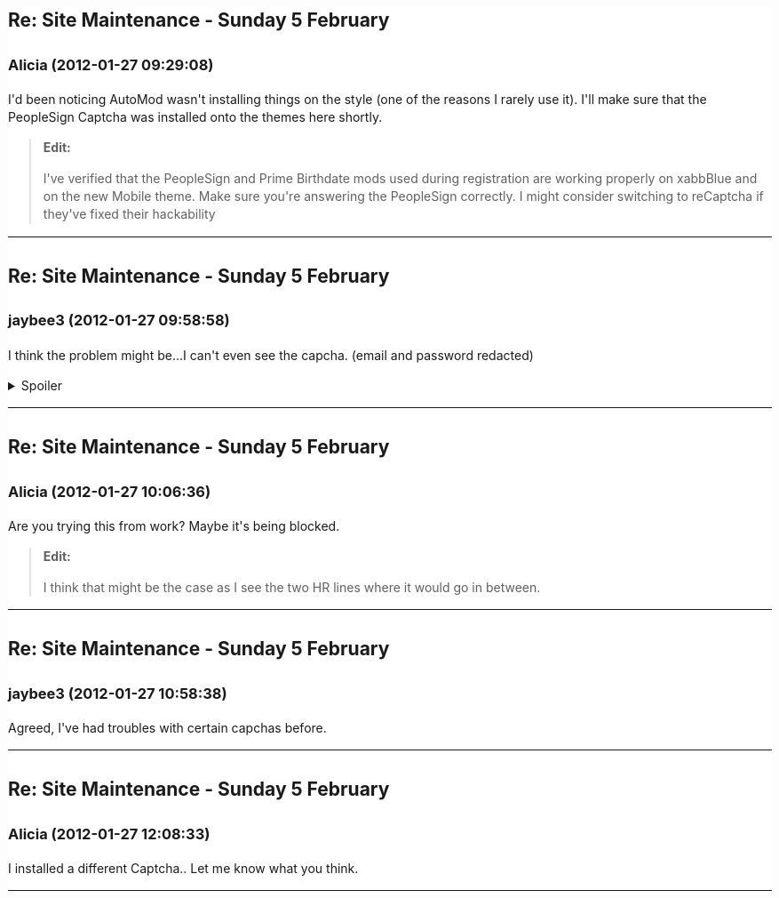 
## Re: Site Maintenance - Sunday 5 February

### **Alicia** (2012-01-27 09:29:08)

I'd been noticing AutoMod wasn't installing things on the style (one of the reasons I rarely use it). I'll make sure that the PeopleSign Captcha was installed onto the themes here shortly.
> **Edit:**
>
> I&#39;ve verified that the PeopleSign and Prime Birthdate mods used during registration are working properly on xabbBlue and on the new Mobile theme.
> Make sure you&#39;re answering the PeopleSign correctly. I might consider switching to reCaptcha if they&#39;ve fixed their hackability

---

## Re: Site Maintenance - Sunday 5 February

### **jaybee3** (2012-01-27 09:58:58)

I think the problem might be...I can't even see the capcha. (email and password redacted)
<details><summary>Spoiler</summary></details>

---

## Re: Site Maintenance - Sunday 5 February

### **Alicia** (2012-01-27 10:06:36)

Are you trying this from work? Maybe it's being blocked.
> **Edit:**
>
> I think that might be the case as I see the two HR lines where it would go in between.

---

## Re: Site Maintenance - Sunday 5 February

### **jaybee3** (2012-01-27 10:58:38)

Agreed, I've had troubles with certain capchas before.

---

## Re: Site Maintenance - Sunday 5 February

### **Alicia** (2012-01-27 12:08:33)

I installed a different Captcha.. Let me know what you think.

---